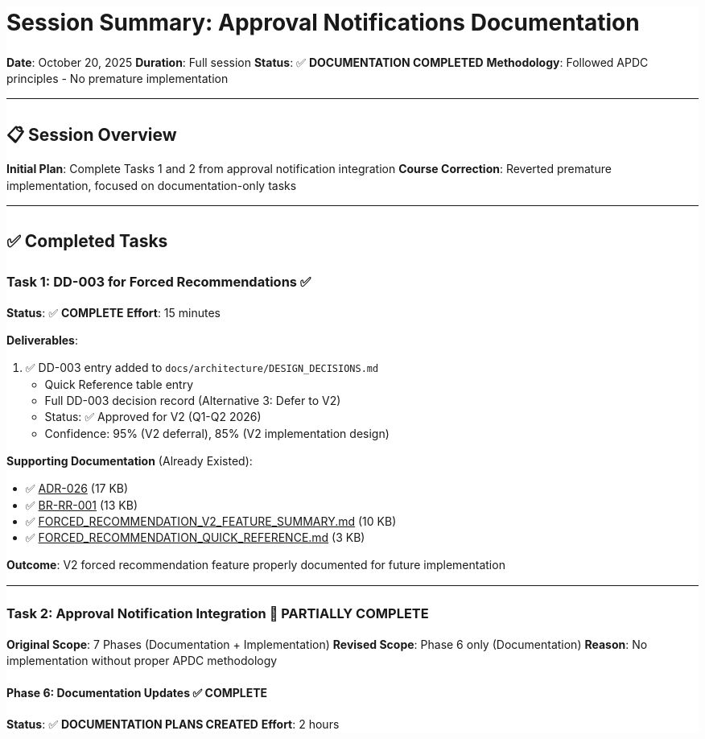 # Session Summary: Approval Notifications Documentation

**Date**: October 20, 2025
**Duration**: Full session
**Status**: ✅ **DOCUMENTATION COMPLETED**
**Methodology**: Followed APDC principles - No premature implementation

---

## 📋 **Session Overview**

**Initial Plan**: Complete Tasks 1 and 2 from approval notification integration
**Course Correction**: Reverted premature implementation, focused on documentation-only tasks

---

## ✅ **Completed Tasks**

### **Task 1: DD-003 for Forced Recommendations** ✅

**Status**: ✅ **COMPLETE**
**Effort**: 15 minutes

**Deliverables**:
1. ✅ DD-003 entry added to `docs/architecture/DESIGN_DECISIONS.md`
   - Quick Reference table entry
   - Full DD-003 decision record (Alternative 3: Defer to V2)
   - Status: ✅ Approved for V2 (Q1-Q2 2026)
   - Confidence: 95% (V2 deferral), 85% (V2 implementation design)

**Supporting Documentation** (Already Existed):
- ✅ [ADR-026](docs/architecture/decisions/ADR-026-forced-recommendation-manual-override.md) (17 KB)
- ✅ [BR-RR-001](docs/requirements/BR-RR-001-FORCED-RECOMMENDATION-MANUAL-OVERRIDE.md) (13 KB)
- ✅ [FORCED_RECOMMENDATION_V2_FEATURE_SUMMARY.md](docs/FORCED_RECOMMENDATION_V2_FEATURE_SUMMARY.md) (10 KB)
- ✅ [FORCED_RECOMMENDATION_QUICK_REFERENCE.md](docs/FORCED_RECOMMENDATION_QUICK_REFERENCE.md) (3 KB)

**Outcome**: V2 forced recommendation feature properly documented for future implementation

---

### **Task 2: Approval Notification Integration** 🔄 **PARTIALLY COMPLETE**

**Original Scope**: 7 Phases (Documentation + Implementation)
**Revised Scope**: Phase 6 only (Documentation)
**Reason**: No implementation without proper APDC methodology

#### **Phase 6: Documentation Updates** ✅ **COMPLETE**

**Status**: ✅ **DOCUMENTATION PLANS CREATED**
**Effort**: 2 hours
